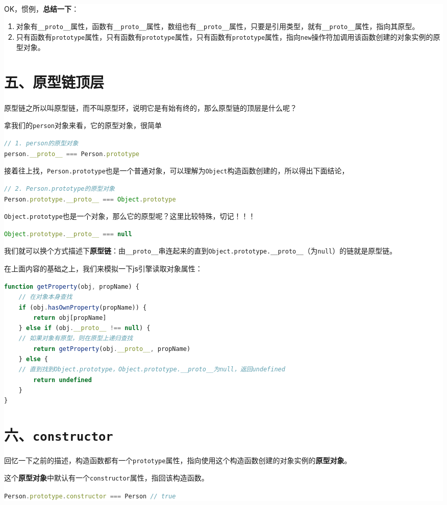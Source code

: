 OK，惯例，**总结一下**：

1. 对象有`__proto__`属性，函数有`__proto__`属性，数组也有`__proto__`属性，只要是引用类型，就有`__proto__`属性，指向其原型。
2. 只有函数有`prototype`属性，只有函数有`prototype`属性，只有函数有`prototype`属性，指向`new`操作符加调用该函数创建的对象实例的原型对象。

# 五、原型链顶层

原型链之所以叫原型链，而不叫原型环，说明它是有始有终的，那么原型链的顶层是什么呢？

拿我们的`person`对象来看，它的原型对象，很简单

```js
// 1. person的原型对象
person.__proto__ === Person.prototype
```

接着往上找，`Person.prototype`也是一个普通对象，可以理解为`Object`构造函数创建的，所以得出下面结论，

```js
// 2. Person.prototype的原型对象
Person.prototype.__proto__ === Object.prototype
```

`Object.prototype`也是一个对象，那么它的原型呢？这里比较特殊，切记！！！

```js
Object.prototype.__proto__ === null
```

我们就可以换个方式描述下**原型链**：由`__proto__`串连起来的直到`Object.prototype.__proto__`（为`null`）的链就是原型链。

在上面内容的基础之上，我们来模拟一下js引擎读取对象属性：

```js
function getProperty(obj, propName) {
    // 在对象本身查找
    if (obj.hasOwnProperty(propName)) {
        return obj[propName]
    } else if (obj.__proto__ !== null) {
    // 如果对象有原型，则在原型上递归查找
        return getProperty(obj.__proto__, propName)
    } else {
    // 直到找到Object.prototype，Object.prototype.__proto__为null，返回undefined
        return undefined
    }
}
```

# 六、`constructor`

回忆一下之前的描述，构造函数都有一个`prototype`属性，指向使用这个构造函数创建的对象实例的**原型对象**。

这个**原型对象**中默认有一个`constructor`属性，指回该构造函数。

```js
Person.prototype.constructor === Person // true
```

